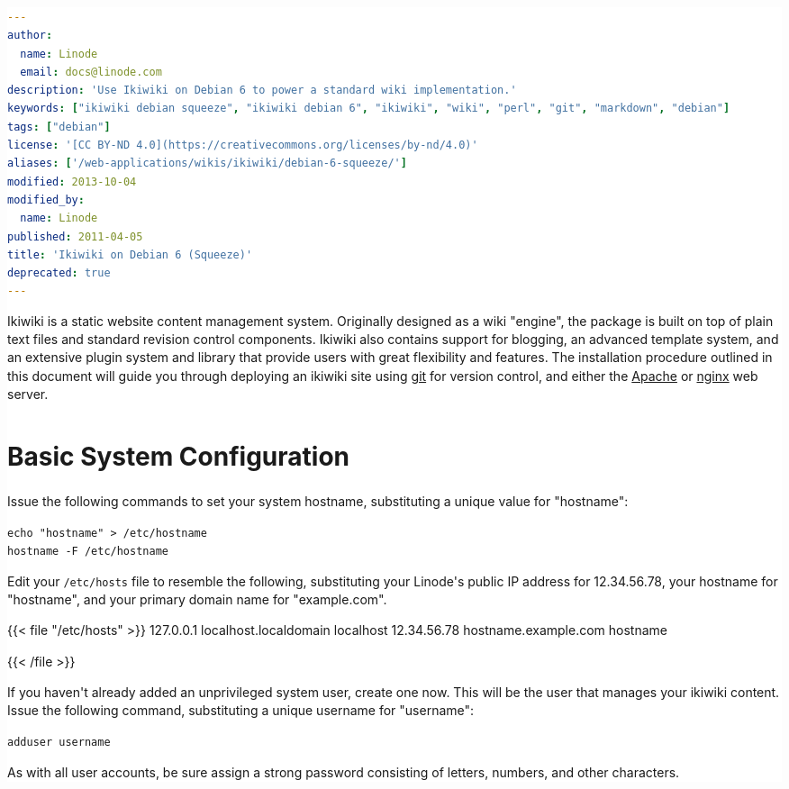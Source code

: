 ```yaml
---
author:
  name: Linode
  email: docs@linode.com
description: 'Use Ikiwiki on Debian 6 to power a standard wiki implementation.'
keywords: ["ikiwiki debian squeeze", "ikiwiki debian 6", "ikiwiki", "wiki", "perl", "git", "markdown", "debian"]
tags: ["debian"]
license: '[CC BY-ND 4.0](https://creativecommons.org/licenses/by-nd/4.0)'
aliases: ['/web-applications/wikis/ikiwiki/debian-6-squeeze/']
modified: 2013-10-04
modified_by:
  name: Linode
published: 2011-04-05
title: 'Ikiwiki on Debian 6 (Squeeze)'
deprecated: true
---
```


Ikiwiki is a static website content management system. Originally designed as a wiki "engine", the package is built on top of plain text files and standard revision control components. Ikiwiki also contains support for blogging, an advanced template system, and an extensive plugin system and library that provide users with great flexibility and features. The installation procedure outlined in this document will guide you through deploying an ikiwiki site using [git](/docs/linux-tools/version-control/git) for version control, and either the [Apache](/docs/web-servers/apache/) or [nginx](/docs/web-servers/nginx/) web server.

# Basic System Configuration

Issue the following commands to set your system hostname, substituting a unique value for "hostname":

    echo "hostname" > /etc/hostname
    hostname -F /etc/hostname

Edit your `/etc/hosts` file to resemble the following, substituting your Linode's public IP address for 12.34.56.78, your hostname for "hostname", and your primary domain name for "example.com".

{{< file "/etc/hosts" >}}
127.0.0.1 localhost.localdomain localhost
12.34.56.78 hostname.example.com hostname

{{< /file >}}


If you haven't already added an unprivileged system user, create one now. This will be the user that manages your ikiwiki content. Issue the following command, substituting a unique username for "username":

    adduser username

As with all user accounts, be sure assign a strong password consisting of letters, numbers, and other characters.

